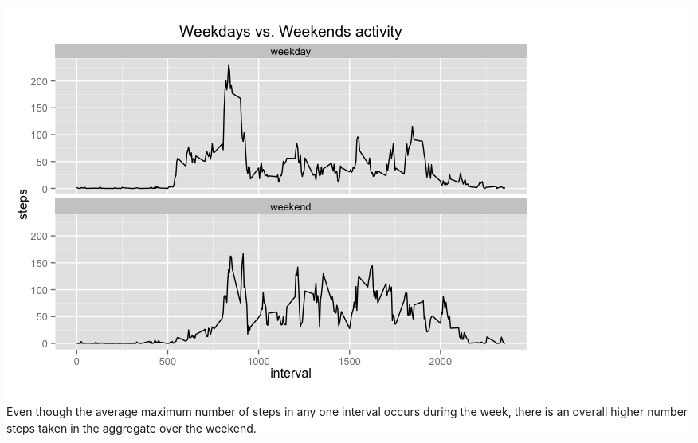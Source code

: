 ![](PA1_template_files/figure-html/unnamed-chunk-15-1.png) 

Even though the average maximum number of steps in any one interval occurs during the week, there is an overall higher number steps taken in the aggregate over the weekend.
